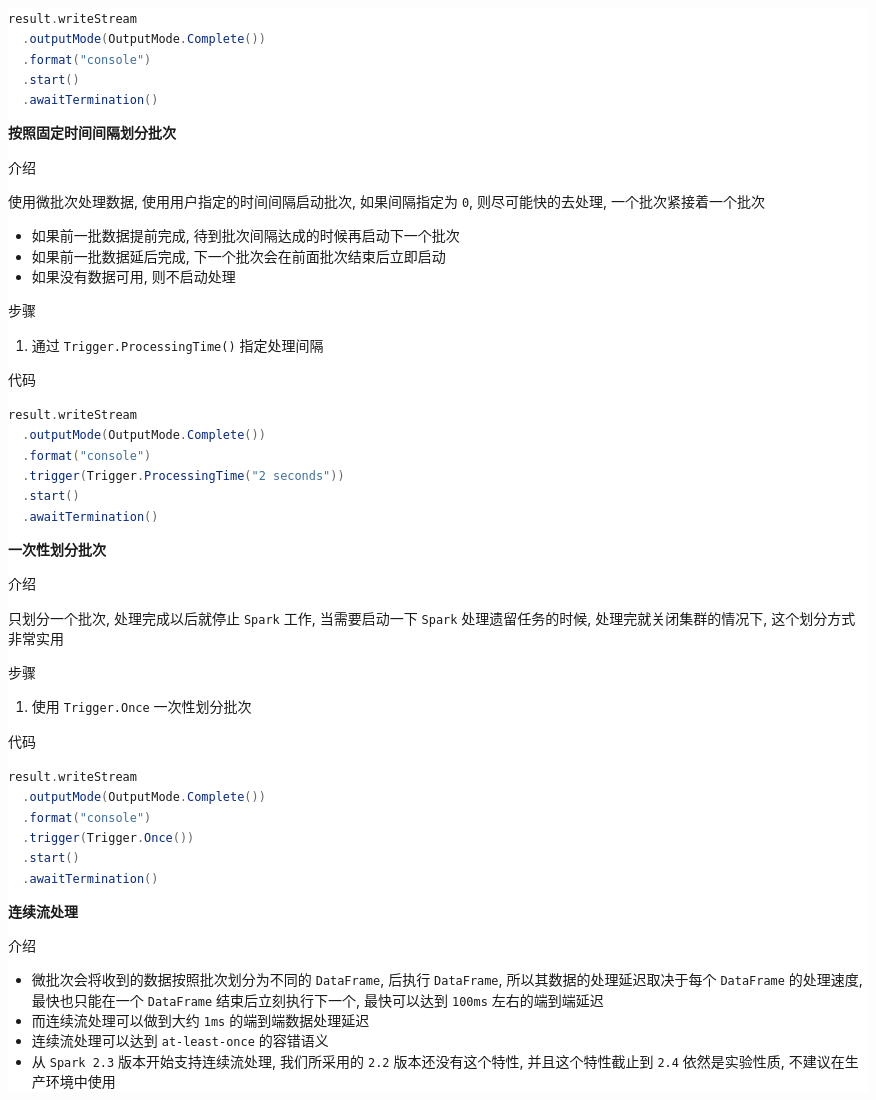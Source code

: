 ```scala
result.writeStream
  .outputMode(OutputMode.Complete())
  .format("console")
  .start()
  .awaitTermination()
```

**按照固定时间间隔划分批次**

介绍

使用微批次处理数据, 使用用户指定的时间间隔启动批次, 如果间隔指定为 `0`, 则尽可能快的去处理, 一个批次紧接着一个批次

- 如果前一批数据提前完成, 待到批次间隔达成的时候再启动下一个批次
- 如果前一批数据延后完成, 下一个批次会在前面批次结束后立即启动
- 如果没有数据可用, 则不启动处理

步骤

1. 通过 `Trigger.ProcessingTime()` 指定处理间隔

代码

```scala
result.writeStream
  .outputMode(OutputMode.Complete())
  .format("console")
  .trigger(Trigger.ProcessingTime("2 seconds"))
  .start()
  .awaitTermination()
```

**一次性划分批次**

介绍

只划分一个批次, 处理完成以后就停止 `Spark` 工作, 当需要启动一下 `Spark` 处理遗留任务的时候, 处理完就关闭集群的情况下, 这个划分方式非常实用

步骤

1. 使用 `Trigger.Once` 一次性划分批次

代码

```scala
result.writeStream
  .outputMode(OutputMode.Complete())
  .format("console")
  .trigger(Trigger.Once())
  .start()
  .awaitTermination()
```

**连续流处理**

介绍

- 微批次会将收到的数据按照批次划分为不同的 `DataFrame`, 后执行 `DataFrame`, 所以其数据的处理延迟取决于每个 `DataFrame` 的处理速度, 最快也只能在一个 `DataFrame` 结束后立刻执行下一个, 最快可以达到 `100ms` 左右的端到端延迟
- 而连续流处理可以做到大约 `1ms` 的端到端数据处理延迟
- 连续流处理可以达到 `at-least-once` 的容错语义
- 从 `Spark 2.3` 版本开始支持连续流处理, 我们所采用的 `2.2` 版本还没有这个特性, 并且这个特性截止到 `2.4` 依然是实验性质, 不建议在生产环境中使用
